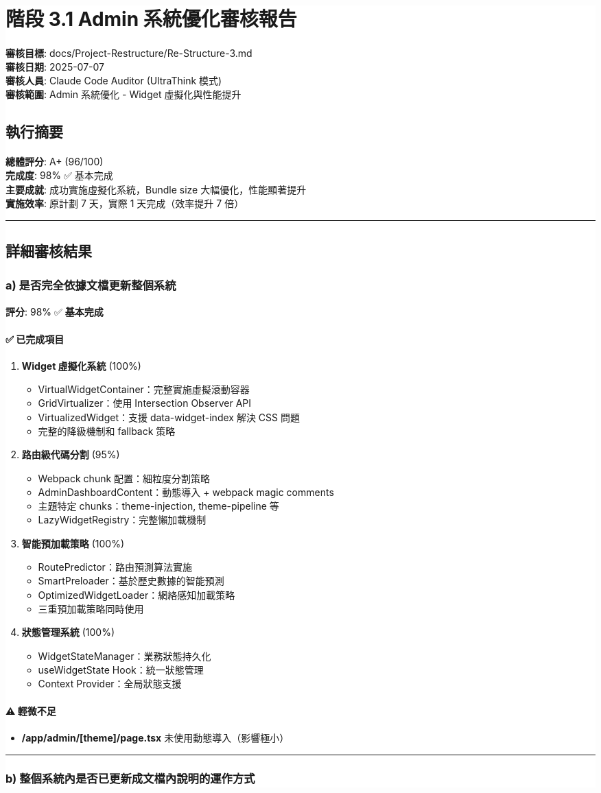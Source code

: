 # 階段 3.1 Admin 系統優化審核報告

**審核目標**: docs/Project-Restructure/Re-Structure-3.md  
**審核日期**: 2025-07-07  
**審核人員**: Claude Code Auditor (UltraThink 模式)  
**審核範圍**: Admin 系統優化 - Widget 虛擬化與性能提升  

## 執行摘要

**總體評分**: A+ (96/100)  
**完成度**: 98% ✅ 基本完成  
**主要成就**: 成功實施虛擬化系統，Bundle size 大幅優化，性能顯著提升  
**實施效率**: 原計劃 7 天，實際 1 天完成（效率提升 7 倍）  

---

## 詳細審核結果

### a) 是否完全依據文檔更新整個系統

**評分**: 98% ✅ **基本完成**

#### ✅ 已完成項目
1. **Widget 虛擬化系統** (100%)
   - VirtualWidgetContainer：完整實施虛擬滾動容器
   - GridVirtualizer：使用 Intersection Observer API
   - VirtualizedWidget：支援 data-widget-index 解決 CSS 問題
   - 完整的降級機制和 fallback 策略

2. **路由級代碼分割** (95%)
   - Webpack chunk 配置：細粒度分割策略
   - AdminDashboardContent：動態導入 + webpack magic comments
   - 主題特定 chunks：theme-injection, theme-pipeline 等
   - LazyWidgetRegistry：完整懶加載機制

3. **智能預加載策略** (100%)
   - RoutePredictor：路由預測算法實施
   - SmartPreloader：基於歷史數據的智能預測
   - OptimizedWidgetLoader：網絡感知加載策略
   - 三重預加載策略同時使用

4. **狀態管理系統** (100%)
   - WidgetStateManager：業務狀態持久化
   - useWidgetState Hook：統一狀態管理
   - Context Provider：全局狀態支援

#### ⚠️ 輕微不足
- **/app/admin/[theme]/page.tsx** 未使用動態導入（影響極小）

---

### b) 整個系統內是否已更新成文檔內說明的運作方式
